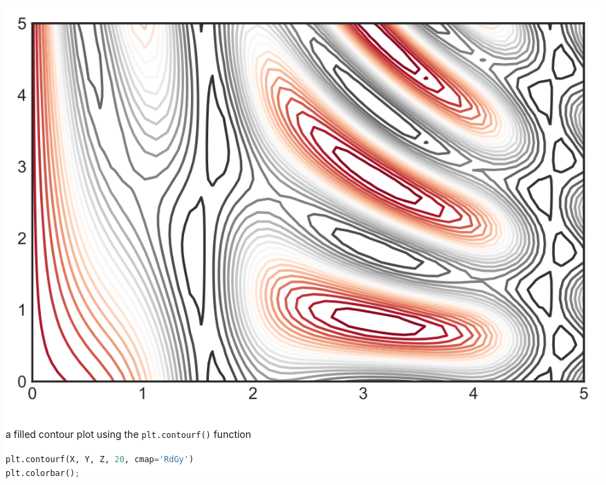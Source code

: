 ![svg](output_26_0.svg)


a filled contour plot using the `plt.contourf()` function


```python
plt.contourf(X, Y, Z, 20, cmap='RdGy')
plt.colorbar();
```

